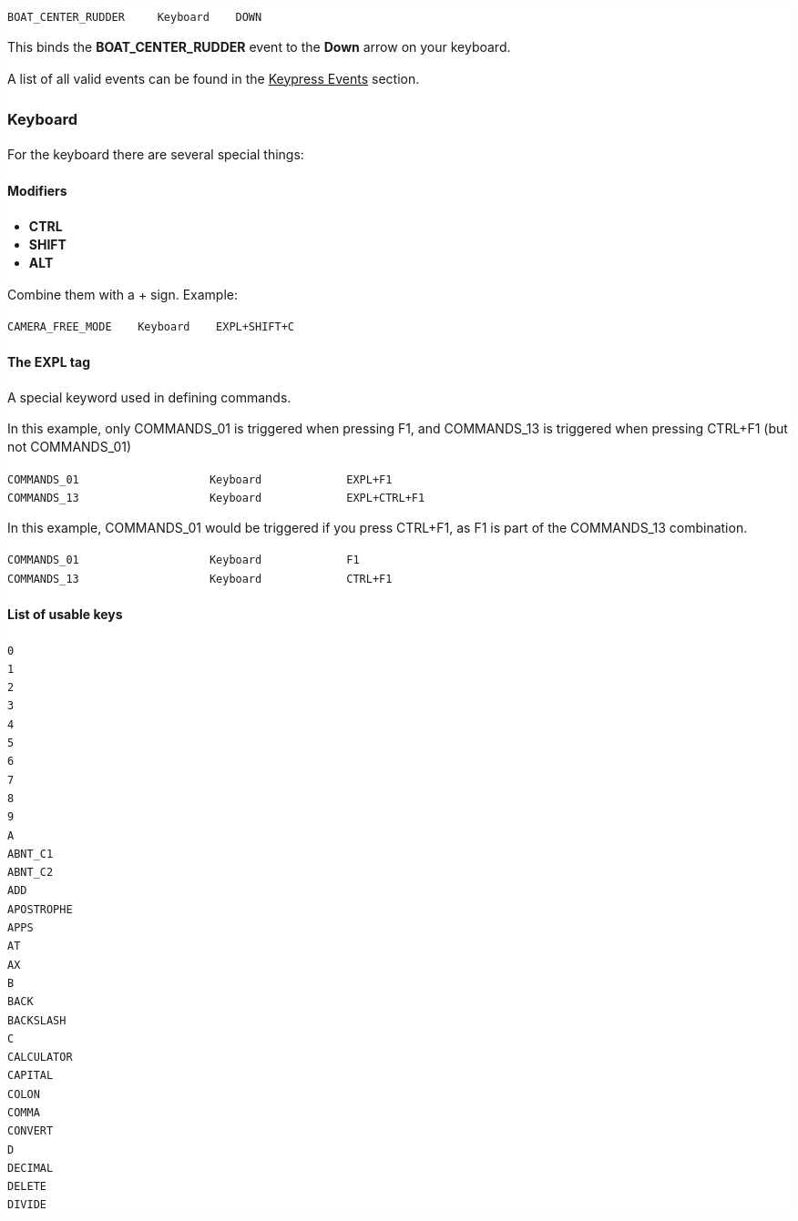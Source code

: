     BOAT_CENTER_RUDDER     Keyboard    DOWN

This binds the <b>BOAT\_CENTER\_RUDDER</b> event to the <b>Down</b> arrow on your keyboard.

A list of all valid events can be found in the [Keypress Events](#keypress-events) section.

### Keyboard

For the keyboard there are several special things:

#### Modifiers
-   <b>CTRL</b>
-   <b>SHIFT</b>
-   <b>ALT</b>

Combine them with a + sign. Example:

    CAMERA_FREE_MODE    Keyboard    EXPL+SHIFT+C

#### The EXPL tag

A special keyword used in defining commands.

In this example, only COMMANDS_01 is triggered when pressing F1, and COMMANDS_13 is triggered when pressing CTRL+F1 (but not COMMANDS_01)

    COMMANDS_01                    Keyboard             EXPL+F1 
    COMMANDS_13                    Keyboard             EXPL+CTRL+F1 

In this example, COMMANDS_01 would be triggered if you press CTRL+F1, as F1 is part of the COMMANDS_13 combination.

    COMMANDS_01                    Keyboard             F1 
    COMMANDS_13                    Keyboard             CTRL+F1 

#### List of usable keys

```
0
1
2
3
4
5
6
7
8
9
A
ABNT_C1
ABNT_C2
ADD
APOSTROPHE
APPS
AT
AX
B
BACK
BACKSLASH
C
CALCULATOR
CAPITAL
COLON
COMMA
CONVERT
D
DECIMAL
DELETE
DIVIDE
```